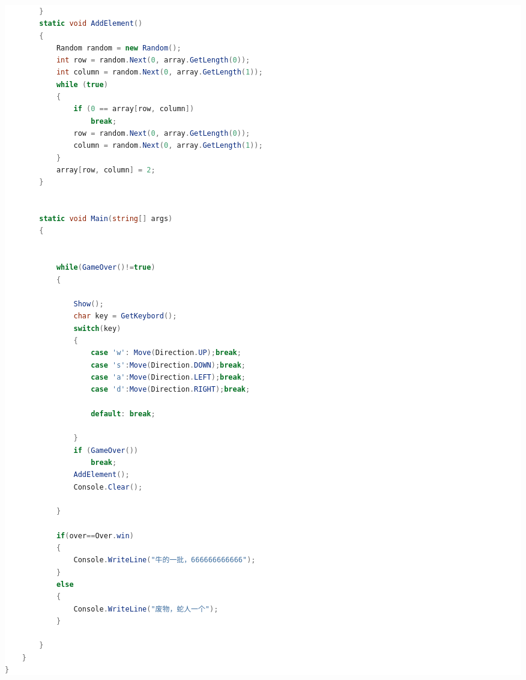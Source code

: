 ```c#
        }
        static void AddElement()
        {
            Random random = new Random();
            int row = random.Next(0, array.GetLength(0));
            int column = random.Next(0, array.GetLength(1));
            while (true)
            {
                if (0 == array[row, column])
                    break;
                row = random.Next(0, array.GetLength(0));
                column = random.Next(0, array.GetLength(1));
            }
            array[row, column] = 2;
        }


        static void Main(string[] args)
        {

           
            while(GameOver()!=true)
            {

                Show();      
                char key = GetKeybord();
                switch(key)
                {
                    case 'w': Move(Direction.UP);break;
                    case 's':Move(Direction.DOWN);break;
                    case 'a':Move(Direction.LEFT);break;
                    case 'd':Move(Direction.RIGHT);break;

                    default: break;

                }
                if (GameOver())
                    break;
                AddElement();
                Console.Clear();

            }

            if(over==Over.win)
            {
                Console.WriteLine("牛的一批，666666666666");
            }
            else
            {
                Console.WriteLine("废物，蛇人一个");
            }
                
        }
    }
}

```
